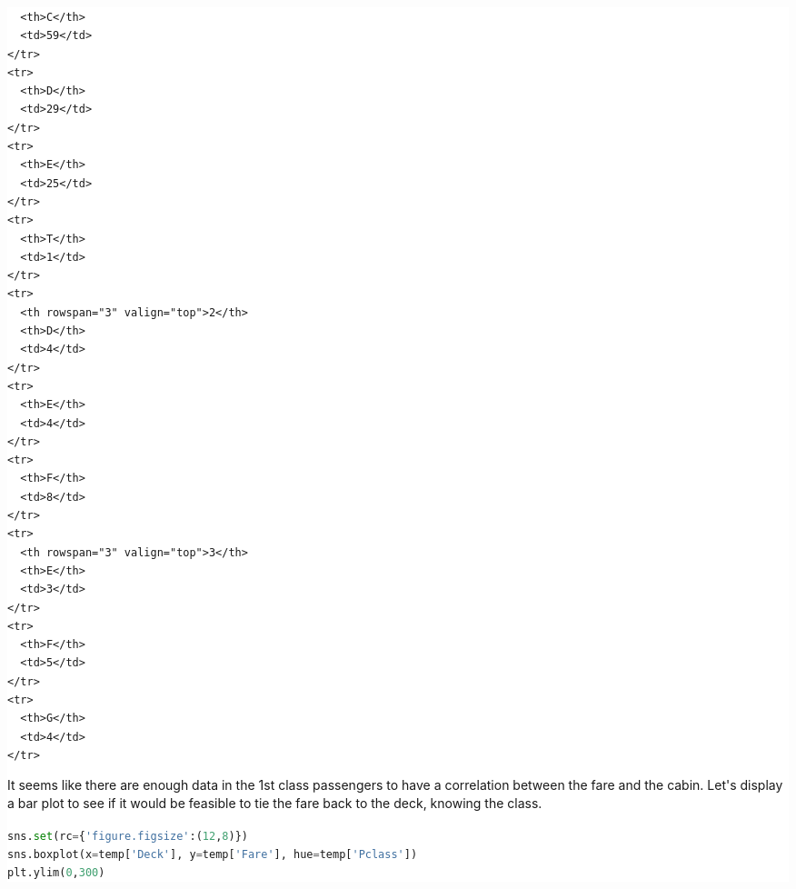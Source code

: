       <th>C</th>
      <td>59</td>
    </tr>
    <tr>
      <th>D</th>
      <td>29</td>
    </tr>
    <tr>
      <th>E</th>
      <td>25</td>
    </tr>
    <tr>
      <th>T</th>
      <td>1</td>
    </tr>
    <tr>
      <th rowspan="3" valign="top">2</th>
      <th>D</th>
      <td>4</td>
    </tr>
    <tr>
      <th>E</th>
      <td>4</td>
    </tr>
    <tr>
      <th>F</th>
      <td>8</td>
    </tr>
    <tr>
      <th rowspan="3" valign="top">3</th>
      <th>E</th>
      <td>3</td>
    </tr>
    <tr>
      <th>F</th>
      <td>5</td>
    </tr>
    <tr>
      <th>G</th>
      <td>4</td>
    </tr>
  </tbody>
</table>
</div>



It seems like there are enough data in the 1st class passengers to have a correlation between the fare and the cabin. Let's display a bar plot to see if it would be feasible to tie the fare back to the deck, knowing the class.


```python
sns.set(rc={'figure.figsize':(12,8)})
sns.boxplot(x=temp['Deck'], y=temp['Fare'], hue=temp['Pclass'])
plt.ylim(0,300)
```
